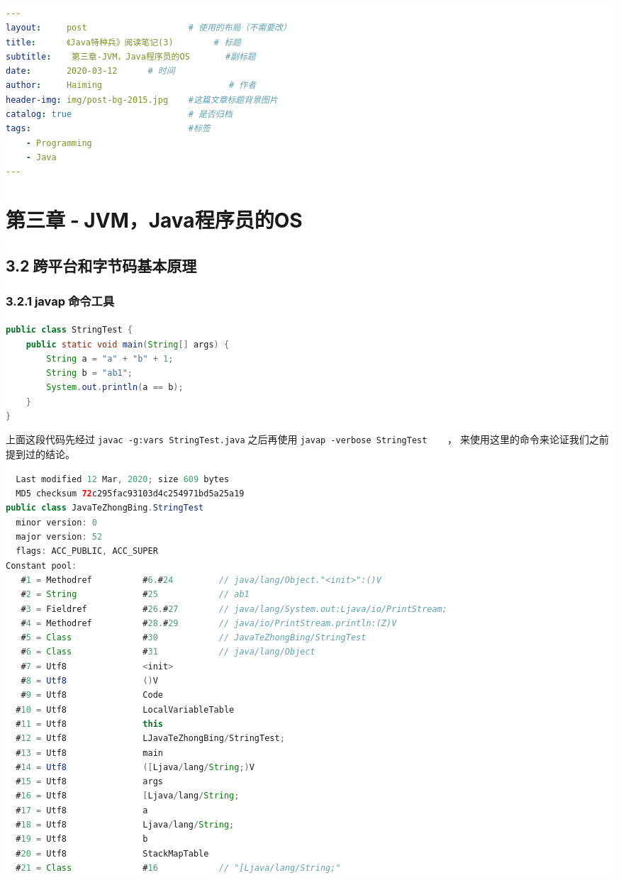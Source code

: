 ```yaml
---
layout:     post   				    # 使用的布局（不需要改）
title:      《Java特种兵》阅读笔记(3)  		# 标题 
subtitle:    第三章-JVM，Java程序员的OS       #副标题
date:       2020-03-12		# 时间
author:     Haiming 						# 作者
header-img: img/post-bg-2015.jpg 	#这篇文章标题背景图片
catalog: true 						# 是否归档
tags:								#标签
    - Programming
    - Java
---
```


# 第三章 - JVM，Java程序员的OS

## 3.2 跨平台和字节码基本原理

### 3.2.1 javap 命令工具

```java
public class StringTest {
    public static void main(String[] args) {
        String a = "a" + "b" + 1;
        String b = "ab1";
        System.out.println(a == b);
    }
}
```

上面这段代码先经过 `javac -g:vars StringTest.java` 之后再使用 `javap -verbose StringTest    `， 来使用这里的命令来论证我们之前提到过的结论。

```java
  Last modified 12 Mar, 2020; size 609 bytes
  MD5 checksum 72c295fac93103d4c254971bd5a25a19
public class JavaTeZhongBing.StringTest
  minor version: 0
  major version: 52
  flags: ACC_PUBLIC, ACC_SUPER
Constant pool:
   #1 = Methodref          #6.#24         // java/lang/Object."<init>":()V
   #2 = String             #25            // ab1
   #3 = Fieldref           #26.#27        // java/lang/System.out:Ljava/io/PrintStream;
   #4 = Methodref          #28.#29        // java/io/PrintStream.println:(Z)V
   #5 = Class              #30            // JavaTeZhongBing/StringTest
   #6 = Class              #31            // java/lang/Object
   #7 = Utf8               <init>
   #8 = Utf8               ()V
   #9 = Utf8               Code
  #10 = Utf8               LocalVariableTable
  #11 = Utf8               this
  #12 = Utf8               LJavaTeZhongBing/StringTest;
  #13 = Utf8               main
  #14 = Utf8               ([Ljava/lang/String;)V
  #15 = Utf8               args
  #16 = Utf8               [Ljava/lang/String;
  #17 = Utf8               a
  #18 = Utf8               Ljava/lang/String;
  #19 = Utf8               b
  #20 = Utf8               StackMapTable
  #21 = Class              #16            // "[Ljava/lang/String;"
```